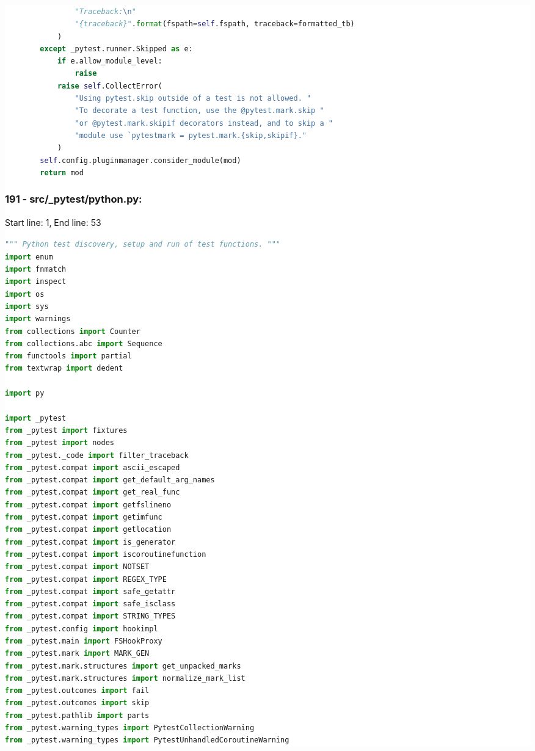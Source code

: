 ```python
                "Traceback:\n"
                "{traceback}".format(fspath=self.fspath, traceback=formatted_tb)
            )
        except _pytest.runner.Skipped as e:
            if e.allow_module_level:
                raise
            raise self.CollectError(
                "Using pytest.skip outside of a test is not allowed. "
                "To decorate a test function, use the @pytest.mark.skip "
                "or @pytest.mark.skipif decorators instead, and to skip a "
                "module use `pytestmark = pytest.mark.{skip,skipif}."
            )
        self.config.pluginmanager.consider_module(mod)
        return mod
```
### 191 - src/_pytest/python.py:

Start line: 1, End line: 53

```python
""" Python test discovery, setup and run of test functions. """
import enum
import fnmatch
import inspect
import os
import sys
import warnings
from collections import Counter
from collections.abc import Sequence
from functools import partial
from textwrap import dedent

import py

import _pytest
from _pytest import fixtures
from _pytest import nodes
from _pytest._code import filter_traceback
from _pytest.compat import ascii_escaped
from _pytest.compat import get_default_arg_names
from _pytest.compat import get_real_func
from _pytest.compat import getfslineno
from _pytest.compat import getimfunc
from _pytest.compat import getlocation
from _pytest.compat import is_generator
from _pytest.compat import iscoroutinefunction
from _pytest.compat import NOTSET
from _pytest.compat import REGEX_TYPE
from _pytest.compat import safe_getattr
from _pytest.compat import safe_isclass
from _pytest.compat import STRING_TYPES
from _pytest.config import hookimpl
from _pytest.main import FSHookProxy
from _pytest.mark import MARK_GEN
from _pytest.mark.structures import get_unpacked_marks
from _pytest.mark.structures import normalize_mark_list
from _pytest.outcomes import fail
from _pytest.outcomes import skip
from _pytest.pathlib import parts
from _pytest.warning_types import PytestCollectionWarning
from _pytest.warning_types import PytestUnhandledCoroutineWarning


```